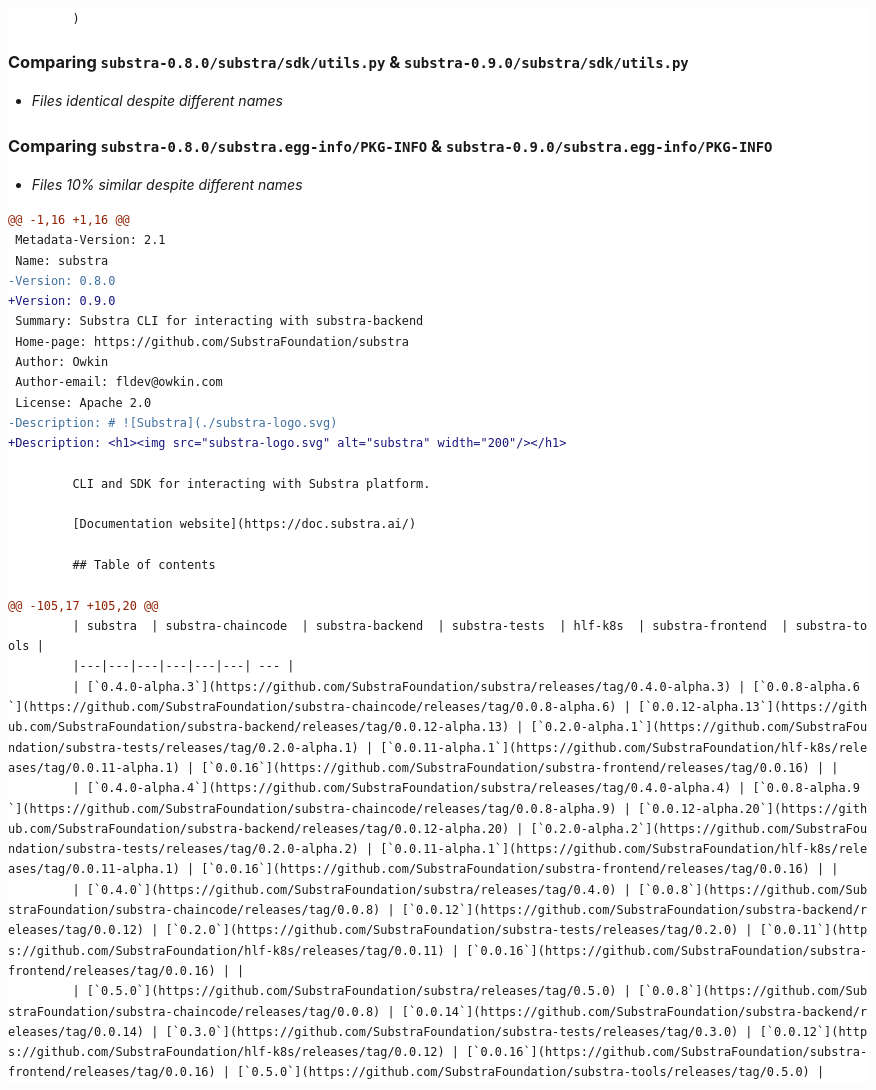 ```diff
         )
```

### Comparing `substra-0.8.0/substra/sdk/utils.py` & `substra-0.9.0/substra/sdk/utils.py`

 * *Files identical despite different names*

### Comparing `substra-0.8.0/substra.egg-info/PKG-INFO` & `substra-0.9.0/substra.egg-info/PKG-INFO`

 * *Files 10% similar despite different names*

```diff
@@ -1,16 +1,16 @@
 Metadata-Version: 2.1
 Name: substra
-Version: 0.8.0
+Version: 0.9.0
 Summary: Substra CLI for interacting with substra-backend
 Home-page: https://github.com/SubstraFoundation/substra
 Author: Owkin
 Author-email: fldev@owkin.com
 License: Apache 2.0
-Description: # ![Substra](./substra-logo.svg)
+Description: <h1><img src="substra-logo.svg" alt="substra" width="200"/></h1>
         
         CLI and SDK for interacting with Substra platform.
         
         [Documentation website](https://doc.substra.ai/)
         
         ## Table of contents
         
@@ -105,17 +105,20 @@
         | substra  | substra-chaincode  | substra-backend  | substra-tests  | hlf-k8s  | substra-frontend  | substra-tools |
         |---|---|---|---|---|---| --- |
         | [`0.4.0-alpha.3`](https://github.com/SubstraFoundation/substra/releases/tag/0.4.0-alpha.3) | [`0.0.8-alpha.6`](https://github.com/SubstraFoundation/substra-chaincode/releases/tag/0.0.8-alpha.6) | [`0.0.12-alpha.13`](https://github.com/SubstraFoundation/substra-backend/releases/tag/0.0.12-alpha.13) | [`0.2.0-alpha.1`](https://github.com/SubstraFoundation/substra-tests/releases/tag/0.2.0-alpha.1) | [`0.0.11-alpha.1`](https://github.com/SubstraFoundation/hlf-k8s/releases/tag/0.0.11-alpha.1) | [`0.0.16`](https://github.com/SubstraFoundation/substra-frontend/releases/tag/0.0.16) | |
         | [`0.4.0-alpha.4`](https://github.com/SubstraFoundation/substra/releases/tag/0.4.0-alpha.4) | [`0.0.8-alpha.9`](https://github.com/SubstraFoundation/substra-chaincode/releases/tag/0.0.8-alpha.9) | [`0.0.12-alpha.20`](https://github.com/SubstraFoundation/substra-backend/releases/tag/0.0.12-alpha.20) | [`0.2.0-alpha.2`](https://github.com/SubstraFoundation/substra-tests/releases/tag/0.2.0-alpha.2) | [`0.0.11-alpha.1`](https://github.com/SubstraFoundation/hlf-k8s/releases/tag/0.0.11-alpha.1) | [`0.0.16`](https://github.com/SubstraFoundation/substra-frontend/releases/tag/0.0.16) | |
         | [`0.4.0`](https://github.com/SubstraFoundation/substra/releases/tag/0.4.0) | [`0.0.8`](https://github.com/SubstraFoundation/substra-chaincode/releases/tag/0.0.8) | [`0.0.12`](https://github.com/SubstraFoundation/substra-backend/releases/tag/0.0.12) | [`0.2.0`](https://github.com/SubstraFoundation/substra-tests/releases/tag/0.2.0) | [`0.0.11`](https://github.com/SubstraFoundation/hlf-k8s/releases/tag/0.0.11) | [`0.0.16`](https://github.com/SubstraFoundation/substra-frontend/releases/tag/0.0.16) | |
         | [`0.5.0`](https://github.com/SubstraFoundation/substra/releases/tag/0.5.0) | [`0.0.8`](https://github.com/SubstraFoundation/substra-chaincode/releases/tag/0.0.8) | [`0.0.14`](https://github.com/SubstraFoundation/substra-backend/releases/tag/0.0.14) | [`0.3.0`](https://github.com/SubstraFoundation/substra-tests/releases/tag/0.3.0) | [`0.0.12`](https://github.com/SubstraFoundation/hlf-k8s/releases/tag/0.0.12) | [`0.0.16`](https://github.com/SubstraFoundation/substra-frontend/releases/tag/0.0.16) | [`0.5.0`](https://github.com/SubstraFoundation/substra-tools/releases/tag/0.5.0) |
```